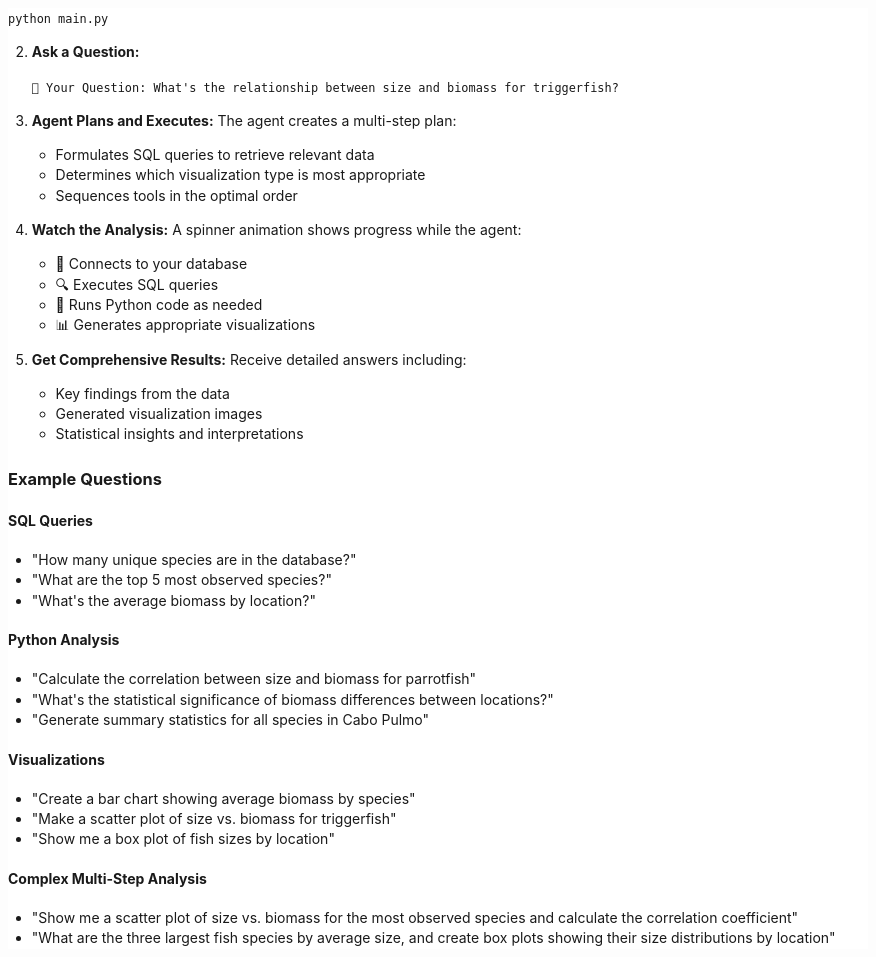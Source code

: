    ```bash
   python main.py
   ```


2. **Ask a Question:**

   ```text
   🤔 Your Question: What's the relationship between size and biomass for triggerfish?
   ```

3. **Agent Plans and Executes:**
   The agent creates a multi-step plan:
   - Formulates SQL queries to retrieve relevant data
   - Determines which visualization type is most appropriate
   - Sequences tools in the optimal order

4. **Watch the Analysis:**
   A spinner animation shows progress while the agent:
   - 🔌 Connects to your database
   - 🔍 Executes SQL queries
   - 🐍 Runs Python code as needed
   - 📊 Generates appropriate visualizations

5. **Get Comprehensive Results:**
   Receive detailed answers including:
   - Key findings from the data
   - Generated visualization images
   - Statistical insights and interpretations

### Example Questions

#### SQL Queries

- "How many unique species are in the database?"
- "What are the top 5 most observed species?"
- "What's the average biomass by location?"

#### Python Analysis

- "Calculate the correlation between size and biomass for parrotfish"
- "What's the statistical significance of biomass differences between locations?"
- "Generate summary statistics for all species in Cabo Pulmo"

#### Visualizations

- "Create a bar chart showing average biomass by species"
- "Make a scatter plot of size vs. biomass for triggerfish"
- "Show me a box plot of fish sizes by location"

#### Complex Multi-Step Analysis

- "Show me a scatter plot of size vs. biomass for the most observed species and calculate the correlation coefficient"
- "What are the three largest fish species by average size, and create box plots showing their size distributions by location"
